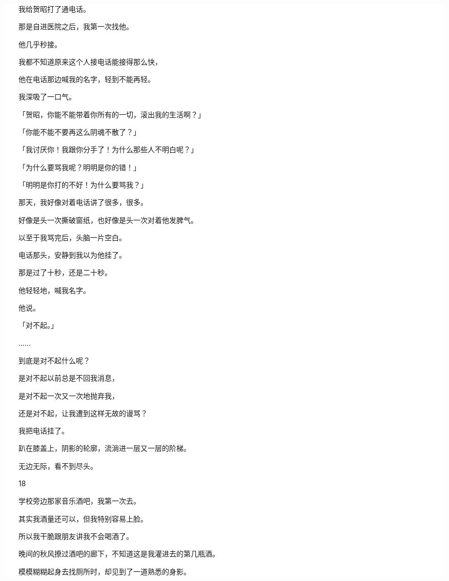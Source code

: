 &emsp;&emsp;我给贺昭打了通电话。  
  
&emsp;&emsp;那是自进医院之后，我第一次找他。  
  
&emsp;&emsp;他几乎秒接。  
  
&emsp;&emsp;我都不知道原来这个人接电话能接得那么快，  
  
&emsp;&emsp;他在电话那边喊我的名字，轻到不能再轻。  
  
&emsp;&emsp;我深吸了一口气。  
  
&emsp;&emsp;「贺昭，你能不能带着你所有的一切，滚出我的生活啊？」  
  
&emsp;&emsp;「你能不能不要再这么阴魂不散了？」  
  
&emsp;&emsp;「我讨厌你！我跟你分手了！为什么那些人不明白呢？」  
  
&emsp;&emsp;「为什么要骂我呢？明明是你的错！」  
  
&emsp;&emsp;「明明是你打的不好！为什么要骂我？」  
  
&emsp;&emsp;那天，我好像对着电话讲了很多，很多。  
  
&emsp;&emsp;好像是头一次撕破窗纸，也好像是头一次对着他发脾气。  
  
&emsp;&emsp;以至于我骂完后，头脑一片空白。  
  
&emsp;&emsp;电话那头，安静到我以为他挂了。  
  
&emsp;&emsp;那是过了十秒，还是二十秒。  
  
&emsp;&emsp;他轻轻地，喊我名字。  
  
&emsp;&emsp;他说。  
  
&emsp;&emsp;「对不起。」  
  
&emsp;&emsp;……  
  
&emsp;&emsp;到底是对不起什么呢？  
  
&emsp;&emsp;是对不起以前总是不回我消息，  
  
&emsp;&emsp;是对不起一次又一次地抛弃我，  
  
&emsp;&emsp;还是对不起，让我遭到这样无故的谩骂？  
  
&emsp;&emsp;我把电话挂了。  
  
&emsp;&emsp;趴在膝盖上，阴影的轮廓，流淌进一层又一层的阶梯。  
  
&emsp;&emsp;无边无际，看不到尽头。  
  
&emsp;&emsp;18  
  
&emsp;&emsp;学校旁边那家音乐酒吧，我第一次去。  
  
&emsp;&emsp;其实我酒量还可以，但我特别容易上脸。  
  
&emsp;&emsp;所以我干脆跟朋友讲我不会喝酒了。  
  
&emsp;&emsp;晚间的秋风撩过酒吧的廊下，不知道这是我灌进去的第几瓶酒。  
  
&emsp;&emsp;模模糊糊起身去找厕所时，却见到了一道熟悉的身影。  
  